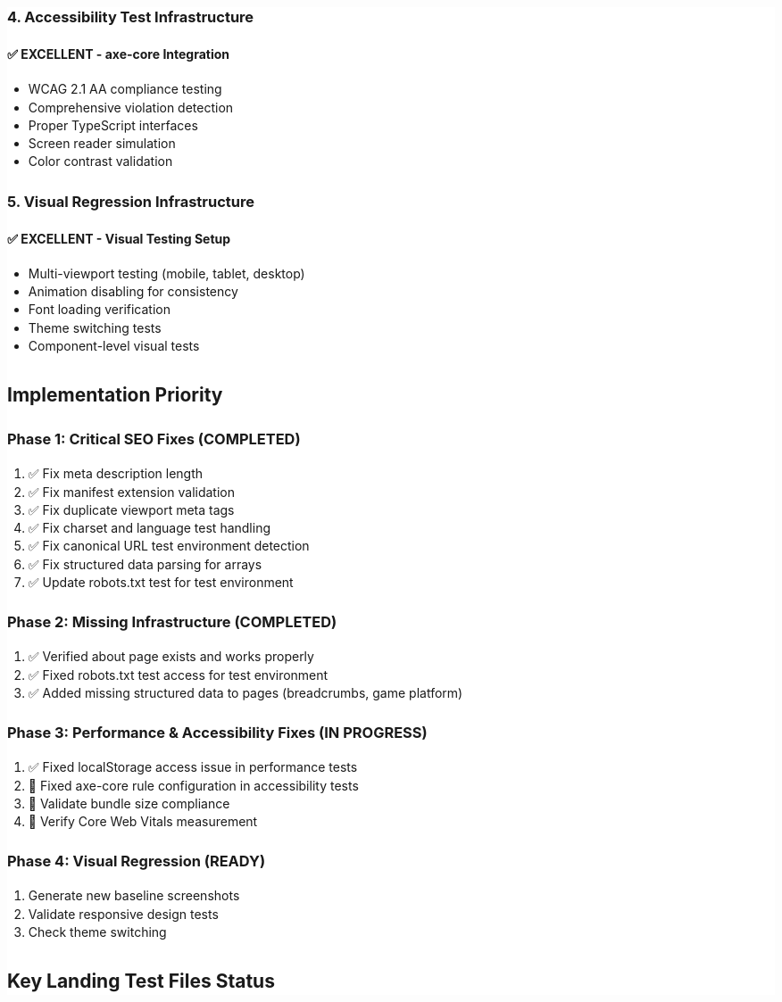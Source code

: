 ### 4. Accessibility Test Infrastructure

#### ✅ **EXCELLENT** - axe-core Integration
- WCAG 2.1 AA compliance testing
- Comprehensive violation detection
- Proper TypeScript interfaces
- Screen reader simulation
- Color contrast validation

### 5. Visual Regression Infrastructure

#### ✅ **EXCELLENT** - Visual Testing Setup
- Multi-viewport testing (mobile, tablet, desktop)
- Animation disabling for consistency
- Font loading verification
- Theme switching tests
- Component-level visual tests

## Implementation Priority

### Phase 1: Critical SEO Fixes (COMPLETED)
1. ✅ Fix meta description length
2. ✅ Fix manifest extension validation  
3. ✅ Fix duplicate viewport meta tags
4. ✅ Fix charset and language test handling
5. ✅ Fix canonical URL test environment detection
6. ✅ Fix structured data parsing for arrays
7. ✅ Update robots.txt test for test environment

### Phase 2: Missing Infrastructure (COMPLETED)
1. ✅ Verified about page exists and works properly
2. ✅ Fixed robots.txt test access for test environment
3. ✅ Added missing structured data to pages (breadcrumbs, game platform)

### Phase 3: Performance & Accessibility Fixes (IN PROGRESS)
1. ✅ Fixed localStorage access issue in performance tests
2. 🔄 Fixed axe-core rule configuration in accessibility tests
3. 🔄 Validate bundle size compliance
4. 🔄 Verify Core Web Vitals measurement

### Phase 4: Visual Regression (READY)
1. Generate new baseline screenshots
2. Validate responsive design tests
3. Check theme switching

## Key Landing Test Files Status
